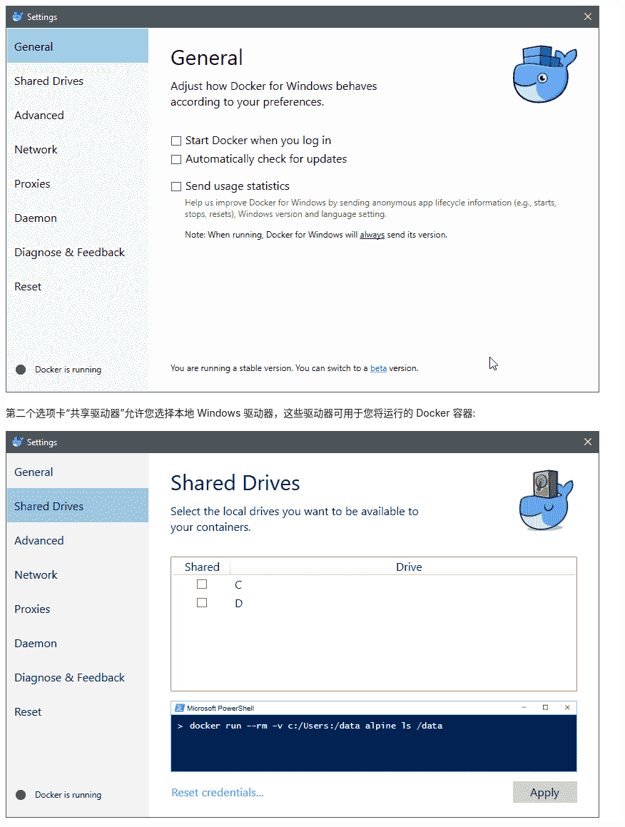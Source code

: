 ![](img/5a80b789-e56a-4cb9-b74a-11acf59680f5.png)

第二个选项卡“共享驱动器”允许您选择本地 Windows 驱动器，这些驱动器可用于您将运行的 Docker 容器:

![](img/6c9fbbe9-5147-41bb-9d3a-e4ac41d070ba.png)
